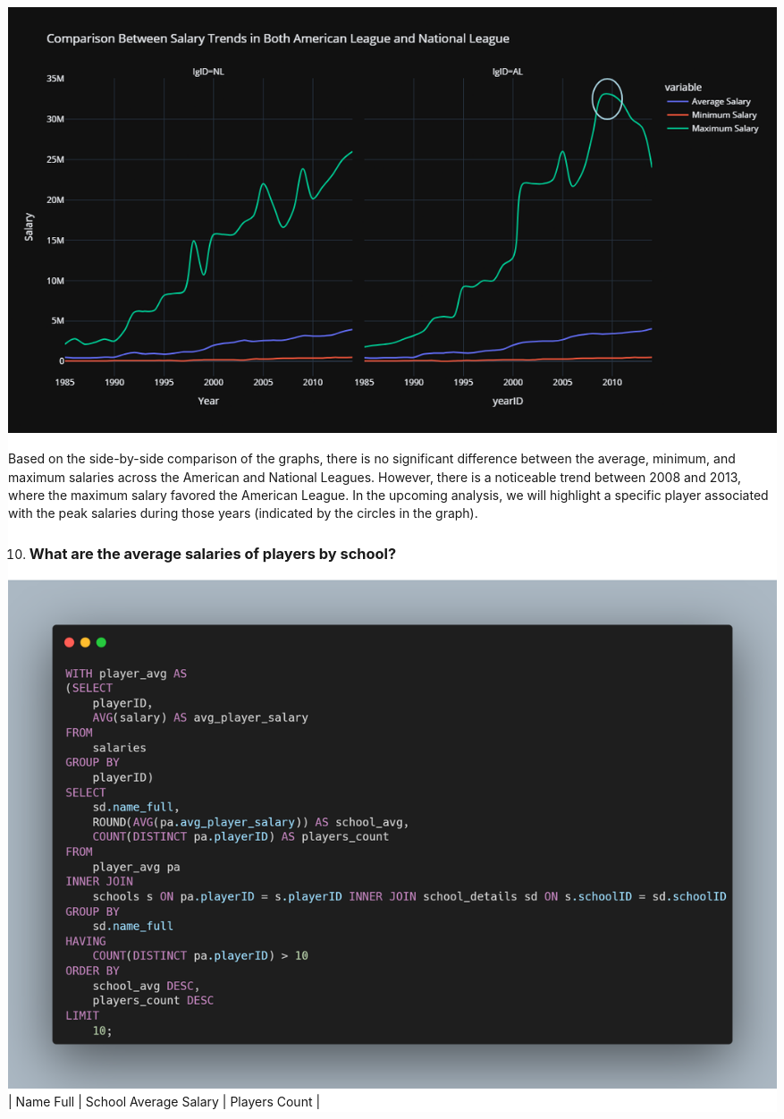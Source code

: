 ![Plot 9](images/leagues_comparison.png)

Based on the side-by-side comparison of the graphs, there is no significant difference between the average, minimum, and maximum salaries across the American and National Leagues. However, there is a noticeable trend between 2008 and 2013, where the maximum salary favored the American League. In the upcoming analysis, we will highlight a specific player associated with the peak salaries during those years (indicated by the circles in the graph).

10. ### What are the average salaries of players by school?
![Query 10](images/new_query.png)
| Name Full                                | School Average Salary | Players Count |